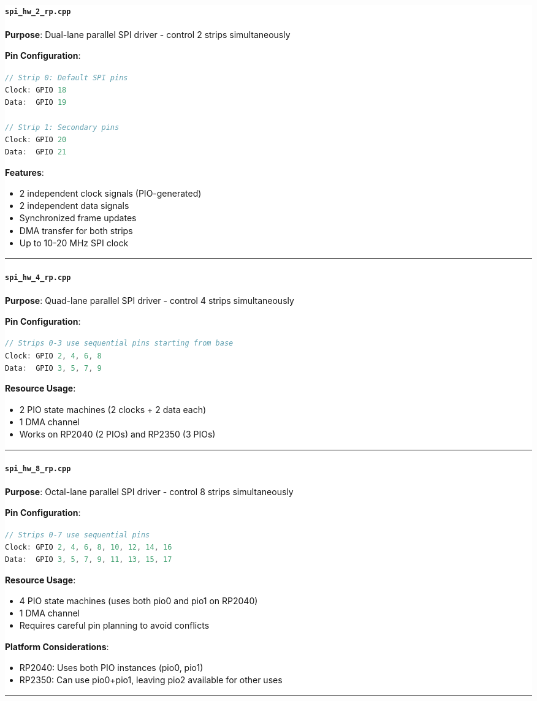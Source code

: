 #### `spi_hw_2_rp.cpp`
**Purpose**: Dual-lane parallel SPI driver - control 2 strips simultaneously

**Pin Configuration**:
```cpp
// Strip 0: Default SPI pins
Clock: GPIO 18
Data:  GPIO 19

// Strip 1: Secondary pins
Clock: GPIO 20
Data:  GPIO 21
```

**Features**:
- 2 independent clock signals (PIO-generated)
- 2 independent data signals
- Synchronized frame updates
- DMA transfer for both strips
- Up to 10-20 MHz SPI clock

---

#### `spi_hw_4_rp.cpp`
**Purpose**: Quad-lane parallel SPI driver - control 4 strips simultaneously

**Pin Configuration**:
```cpp
// Strips 0-3 use sequential pins starting from base
Clock: GPIO 2, 4, 6, 8
Data:  GPIO 3, 5, 7, 9
```

**Resource Usage**:
- 2 PIO state machines (2 clocks + 2 data each)
- 1 DMA channel
- Works on RP2040 (2 PIOs) and RP2350 (3 PIOs)

---

#### `spi_hw_8_rp.cpp`
**Purpose**: Octal-lane parallel SPI driver - control 8 strips simultaneously

**Pin Configuration**:
```cpp
// Strips 0-7 use sequential pins
Clock: GPIO 2, 4, 6, 8, 10, 12, 14, 16
Data:  GPIO 3, 5, 7, 9, 11, 13, 15, 17
```

**Resource Usage**:
- 4 PIO state machines (uses both pio0 and pio1 on RP2040)
- 1 DMA channel
- Requires careful pin planning to avoid conflicts

**Platform Considerations**:
- RP2040: Uses both PIO instances (pio0, pio1)
- RP2350: Can use pio0+pio1, leaving pio2 available for other uses

---